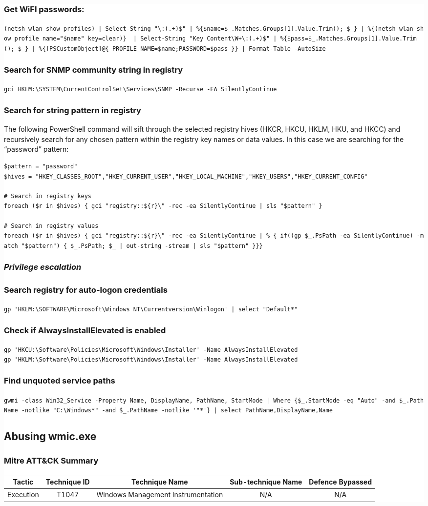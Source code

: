### Get WiFI passwords:

    (netsh wlan show profiles) | Select-String "\:(.+)$" | %{$name=$_.Matches.Groups[1].Value.Trim(); $_} | %{(netsh wlan show profile name="$name" key=clear)}  | Select-String "Key Content\W+\:(.+)$" | %{$pass=$_.Matches.Groups[1].Value.Trim(); $_} | %{[PSCustomObject]@{ PROFILE_NAME=$name;PASSWORD=$pass }} | Format-Table -AutoSize

### Search for SNMP community string in registry

    gci HKLM:\SYSTEM\CurrentControlSet\Services\SNMP -Recurse -EA SilentlyContinue

### Search for string pattern in registry
The following PowerShell command will sift through the selected registry hives (HKCR, HKCU, HKLM, HKU, and HKCC) and recursively search for any chosen pattern within the registry key names or data values. In this case we are searching for the “password” pattern:

    $pattern = "password"
    $hives = "HKEY_CLASSES_ROOT","HKEY_CURRENT_USER","HKEY_LOCAL_MACHINE","HKEY_USERS","HKEY_CURRENT_CONFIG"
    
    # Search in registry keys
    foreach ($r in $hives) { gci "registry::${r}\" -rec -ea SilentlyContinue | sls "$pattern" }
    
    # Search in registry values
    foreach ($r in $hives) { gci "registry::${r}\" -rec -ea SilentlyContinue | % { if((gp $_.PsPath -ea SilentlyContinue) -match "$pattern") { $_.PsPath; $_ | out-string -stream | sls "$pattern" }}}

### *Privilege escalation*

### Search registry for auto-logon credentials

    gp 'HKLM:\SOFTWARE\Microsoft\Windows NT\Currentversion\Winlogon' | select "Default*"

### Check if AlwaysInstallElevated is enabled

    gp 'HKCU:\Software\Policies\Microsoft\Windows\Installer' -Name AlwaysInstallElevated
    gp 'HKLM:\Software\Policies\Microsoft\Windows\Installer' -Name AlwaysInstallElevated

### Find unquoted service paths

    gwmi -class Win32_Service -Property Name, DisplayName, PathName, StartMode | Where {$_.StartMode -eq "Auto" -and $_.PathName -notlike "C:\Windows*" -and $_.PathName -notlike '"*'} | select PathName,DisplayName,Name

## Abusing wmic.exe
### Mitre ATT&CK Summary
Tactic | Technique ID | Technique Name | Sub-technique Name | Defence Bypassed
:---:|:---:|:---:|:---:|:---:
Execution|T1047|Windows Management Instrumentation|N/A|N/A
